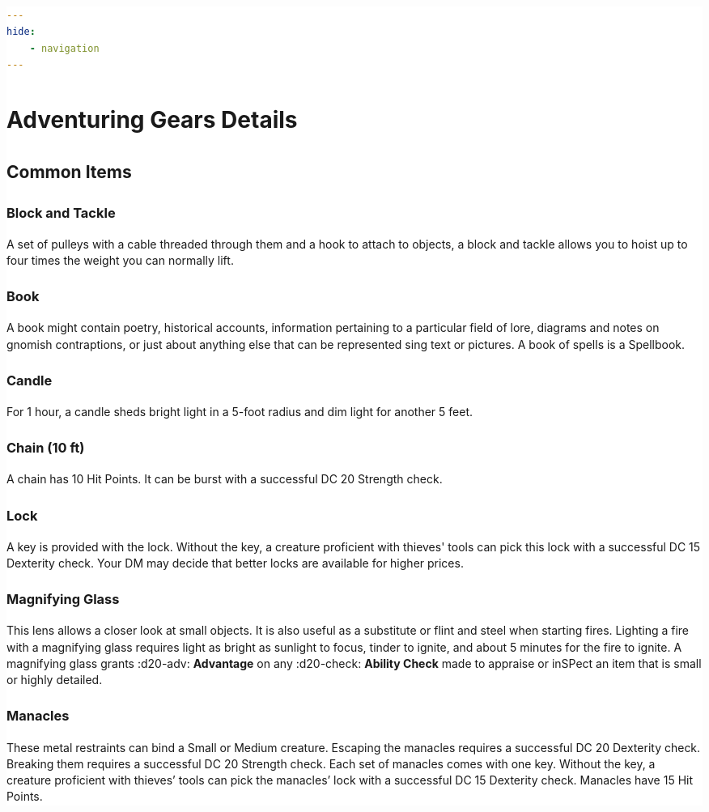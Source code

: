 ```yaml
---
hide:
    - navigation
---
```


# Adventuring Gears Details

## Common Items

### Block and Tackle

A set of pulleys with a cable threaded through them and a hook to attach to objects, a block and tackle allows you to hoist up to four times the weight you can normally lift.

### Book

A book might contain poetry, historical accounts, information pertaining to a particular field of lore, diagrams and notes on gnomish contraptions, or just about anything else that can be represented sing text or pictures. A book of spells is a Spellbook.

### Candle

For 1 hour, a candle sheds bright light in a 5-foot radius and dim light for another 5 feet.

### Chain (10 ft) 

A chain has 10 Hit Points. It can be burst with a successful DC 20 Strength check.

### Lock

A key is provided with the lock. Without the key, a creature proficient with thieves' tools can pick this lock with a successful DC 15 Dexterity check. Your DM may decide that better locks are available for higher prices.

### Magnifying Glass

This lens allows a closer look at small objects. It is also useful as a substitute or flint and steel when starting fires. Lighting a fire with a magnifying glass requires light as bright as sunlight to focus, tinder to ignite, and about 5 minutes for the fire to ignite. A magnifying glass grants :d20-adv: **Advantage** on any :d20-check: **Ability Check** made to appraise or inSPect an item that is small or highly detailed.

### Manacles

These metal restraints can bind a Small or Medium creature. Escaping the manacles requires a successful DC 20 Dexterity check. Breaking them requires a successful DC 20 Strength check. Each set of manacles comes with one key. Without the key, a creature proficient with thieves’ tools can pick the manacles’ lock with a successful DC 15 Dexterity check. Manacles have 15 Hit Points.
